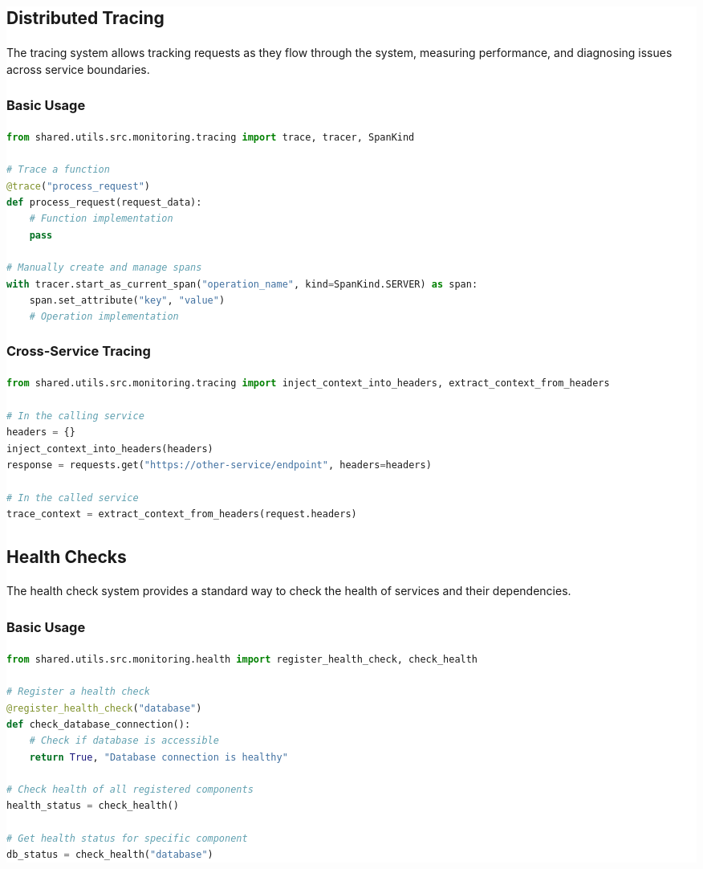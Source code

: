 ## Distributed Tracing

The tracing system allows tracking requests as they flow through the system, measuring performance, and diagnosing issues across service boundaries.

### Basic Usage

```python
from shared.utils.src.monitoring.tracing import trace, tracer, SpanKind

# Trace a function
@trace("process_request")
def process_request(request_data):
    # Function implementation
    pass

# Manually create and manage spans
with tracer.start_as_current_span("operation_name", kind=SpanKind.SERVER) as span:
    span.set_attribute("key", "value")
    # Operation implementation
```

### Cross-Service Tracing

```python
from shared.utils.src.monitoring.tracing import inject_context_into_headers, extract_context_from_headers

# In the calling service
headers = {}
inject_context_into_headers(headers)
response = requests.get("https://other-service/endpoint", headers=headers)

# In the called service
trace_context = extract_context_from_headers(request.headers)
```

## Health Checks

The health check system provides a standard way to check the health of services and their dependencies.

### Basic Usage

```python
from shared.utils.src.monitoring.health import register_health_check, check_health

# Register a health check
@register_health_check("database")
def check_database_connection():
    # Check if database is accessible
    return True, "Database connection is healthy"

# Check health of all registered components
health_status = check_health()

# Get health status for specific component
db_status = check_health("database")
```
